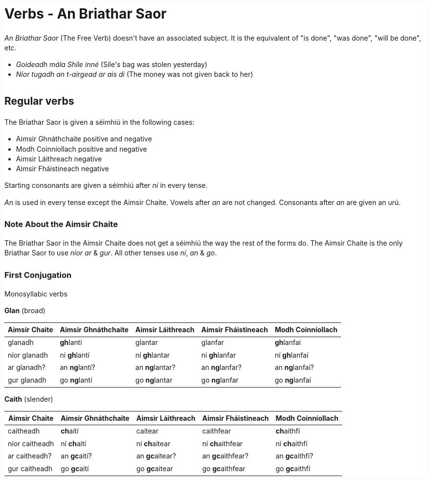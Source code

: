 # Verbs - An Briathar Saor


_An Briathar Saor_ (The Free Verb) doesn't have an associated subject.
It is the equivalent of "is done", "was done", "will be done", etc.

* _Goideadh mála Shíle inné_ (Síle's bag was stolen yesterday)
* _Níor tugadh an t-airgead ar ais di_ (The money was not given back to her)


## Regular verbs

The Briathar Saor is given a séimhiú in the following cases:

* Aimsir Ghnáthchaite positive and negative
* Modh Coinníollach positive and negative
* Aimsir Láithreach negative
* Aimsir Fháistineach negative

Starting consonants are given a séimhiú after _ní_ in every tense.

_An_ is used in every tense except the Aimsir Chaite. Vowels after _an_ are not
changed. Consonants after _an_ are given an urú.


### Note About the Aimsir Chaite

The Briathar Saor in the Aimsir Chaite does not get a séimhiú the way the rest
of the forms do. The Aimsir Chaite is the only Briathar Saor to use _níor_
_ar_ & _gur_. All other tenses use _ní_, _an_ & _go_.


### First Conjugation

Monosyllabic verbs

**Glan** (broad)

| Aimsir Chaite | Aimsir Ghnáthchaite | Aimsir Láithreach | Aimsir Fháistineach | Modh Coinníollach |
| ------------- | ------------------- | ----------------- | ------------------- | ----------------- |
| glanadh       | **gh**lantí         | glantar           | glanfar             | **gh**lanfaí      |
| níor glanadh  | ní **gh**lantí      | ní **gh**lantar   | ní **gh**lanfar     | ní **gh**lanfaí   |
| ar glanadh?   | an **ng**lantí?     | an **ng**lantar?  | an **ng**lanfar?    | an **ng**lanfaí?  |
| gur glanadh   | go **ng**lantí      | go **ng**lantar   | go **ng**lanfar     | go **ng**lanfaí   |

**Caith** (slender)

| Aimsir Chaite  | Aimsir Ghnáthchaite | Aimsir Láithreach | Aimsir Fháistineach | Modh Coinníollach |
| -------------- | ------------------- | ----------------- | ------------------- | ----------------- |
| caitheadh      | **ch**aití          | caitear           | caithfear           | **ch**aithfí      |
| níor caitheadh | ní **ch**aití       | ní **ch**aitear   | ní **ch**aithfear   | ní **ch**aithfí   |
| ar caitheadh?  | an **gc**aití?      | an **gc**aitear?  | an **gc**aithfear?  | an **gc**aithfí?  |
| gur caitheadh  | go **gc**aití       | go **gc**aitear   | go **gc**aithfear   | go **gc**aithfí   |
